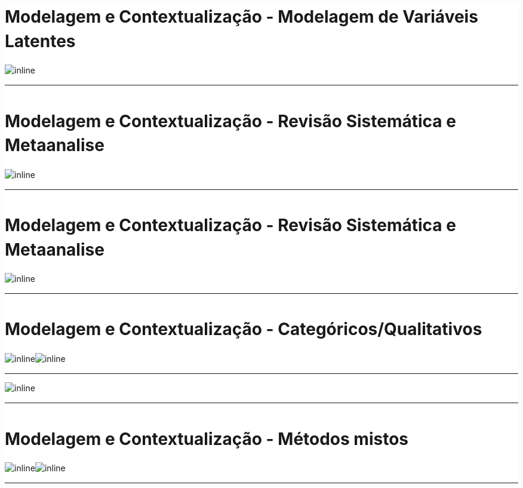 
# Modelagem e Contextualização - Modelagem de Variáveis Latentes

![inline](https://lh6.googleusercontent.com/-KVEq0y1GWE8/VG_xyKB30vI/AAAAAAAAJ3g/cdRAIB-41jI/w600-h217-no/Screen%2BShot%2B2014-11-22%2Bat%2B12.05.38%2BAM.png)




---

# Modelagem e Contextualização - Revisão Sistemática e Metaanalise

![inline](https://lh4.googleusercontent.com/-XmD9vAUYIG4/VG_xy8tUaeI/AAAAAAAAJ30/2GyWVgPdyBo/w578-h343-no/Screen%2BShot%2B2014-11-22%2Bat%2B12.06.36%2BAM.png)




---

# Modelagem e Contextualização - Revisão Sistemática e Metaanalise

![inline](https://lh4.googleusercontent.com/-kOhypU_y2t0/VG_x0PFiOcI/AAAAAAAAJ4I/5FqK-tbPmRg/w817-h355-no/Screen%2BShot%2B2014-11-22%2Bat%2B12.09.09%2BAM.png)




---

# Modelagem e Contextualização - Categóricos/Qualitativos



![inline](http://blog.pacifictranscription.com.au/wp-content/uploads/2013/08/Leximancer_slide12.jpg)![inline](http://blog.quadrigram.com/wp-content/uploads/2012/11/sentiment_analysis_blog_pic3.png)

---

![inline](https://lh5.googleusercontent.com/-UEcfpfbo5yM/VG_x0y8E2XI/AAAAAAAAJ4U/oPwkt9QIDU4/w816-h358-no/Screen%2BShot%2B2014-11-22%2Bat%2B12.09.33%2BAM.png)


---

# Modelagem e Contextualização - Métodos mistos




![inline](http://msb.embopress.org/content/msb/10/10/757/F4.large.jpg)![inline](https://lh4.googleusercontent.com/-iaa0mE21Rq4/VG_x1G6R_mI/AAAAAAAAJ4Y/VsTEhzdcVWY/w677-h509-no/Screen%2BShot%2B2014-11-22%2Bat%2B12.11.21%2BAM.png)

---
